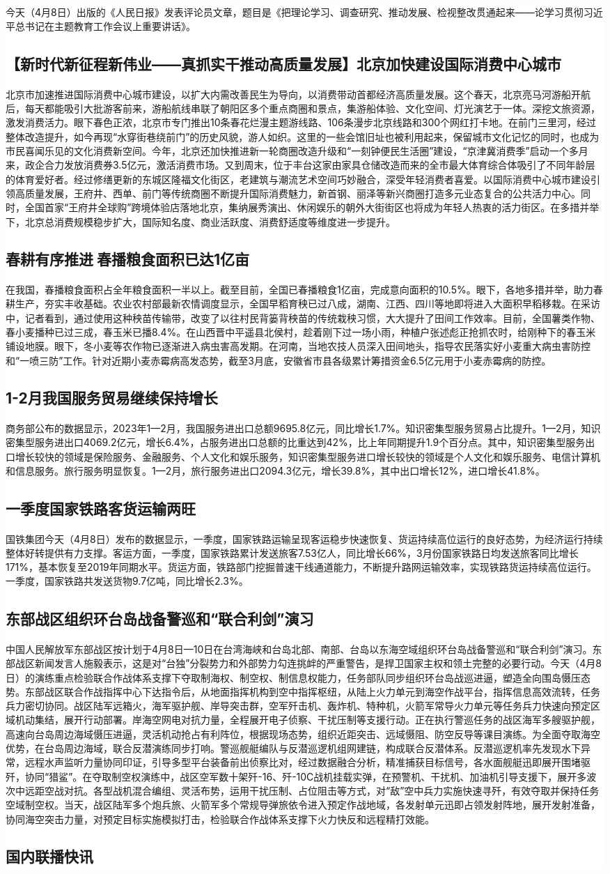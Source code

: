 
今天（4月8日）出版的《人民日报》发表评论员文章，题目是《把理论学习、调查研究、推动发展、检视整改贯通起来——论学习贯彻习近平总书记在主题教育工作会议上重要讲话》。


## 【新时代新征程新伟业——真抓实干推动高质量发展】北京加快建设国际消费中心城市


北京市加速推进国际消费中心城市建设，以扩大内需改善民生为导向，以消费带动首都经济高质量发展。这个春天，北京亮马河游船开航后，每天都能吸引大批游客前来，游船航线串联了朝阳区多个重点商圈和景点，集游船体验、文化空间、灯光演艺于一体。深挖文旅资源，激发消费活力。眼下春色正浓，北京市专门推出10条春花烂漫主题游线路、106条漫步北京线路和300个网红打卡地。在前门三里河，经过整体改造提升，如今再现“水穿街巷绕前门”的历史风貌，游人如织。这里的一些会馆旧址也被利用起来，保留城市文化记忆的同时，也成为市民喜闻乐见的文化消费新空间。今年，北京还加快推进新一轮商圈改造升级和“一刻钟便民生活圈”建设，“京津冀消费季”启动一个多月来，政企合力发放消费券3.5亿元，激活消费市场。又到周末，位于丰台这家由家具仓储改造而来的全市最大体育综合体吸引了不同年龄层的体育爱好者。经过修缮更新的东城区隆福文化街区，老建筑与潮流艺术空间巧妙融合，深受年轻消费者喜爱。以国际消费中心城市建设引领高质量发展，王府井、西单、前门等传统商圈不断提升国际消费魅力，新首钢、丽泽等新兴商圈打造多元业态复合的公共活力中心。同时，全国首家“王府井全球购”跨境体验店落地北京，集纳展秀演出、休闲娱乐的朝外大街街区也将成为年轻人热衷的活力街区。在多措并举下，北京总消费规模稳步扩大，国际知名度、商业活跃度、消费舒适度等维度进一步提升。


## 春耕有序推进 春播粮食面积已达1亿亩


在我国，春播粮食面积占全年粮食面积一半以上。截至目前，全国已春播粮食1亿亩，完成意向面积的10.5%。眼下，各地多措并举，助力春耕生产，夯实丰收基础。农业农村部最新农情调度显示，全国早稻育秧已过八成，湖南、江西、四川等地即将进入大面积早稻移栽。在采访中，记者看到，通过使用这种秧苗传输带，改变了以往村民背篓背秧苗的传统栽秧习惯，大大提升了田间工作效率。目前，全国薯类作物、春小麦播种已过三成，春玉米已播8.4%。在山西晋中平遥县北侯村，趁着刚下过一场小雨，种植户张述彪正抢抓农时，给刚种下的春玉米铺设地膜。眼下，冬小麦等农作物已逐渐进入病虫害高发期。在河南，当地农技人员深入田间地头，指导农民落实好小麦重大病虫害防控和“一喷三防”工作。针对近期小麦赤霉病高发态势，截至3月底，安徽省市县各级累计筹措资金6.5亿元用于小麦赤霉病的防控。


## 1-2月我国服务贸易继续保持增长


商务部公布的数据显示，2023年1—2月，我国服务进出口总额9695.8亿元，同比增长1.7%。知识密集型服务贸易占比提升。1—2月，知识密集型服务进出口4069.2亿元，增长6.4%，占服务进出口总额的比重达到42%，比上年同期提升1.9个百分点。其中，知识密集型服务出口增长较快的领域是保险服务、金融服务、个人文化和娱乐服务，知识密集型服务进口增长较快的领域是个人文化和娱乐服务、电信计算机和信息服务。旅行服务明显恢复。1—2月，旅行服务进出口2094.3亿元，增长39.8%，其中出口增长12%，进口增长41.8%。


## 一季度国家铁路客货运输两旺


国铁集团今天（4月8日）发布的数据显示，一季度，国家铁路运输呈现客运稳步快速恢复、货运持续高位运行的良好态势，为经济运行持续整体好转提供有力支撑。客运方面，一季度，国家铁路累计发送旅客7.53亿人，同比增长66%，3月份国家铁路日均发送旅客同比增长171%，基本恢复至2019年同期水平。货运方面，铁路部门挖掘普速干线通道能力，不断提升路网运输效率，实现铁路货运持续高位运行。一季度，国家铁路共发送货物9.7亿吨，同比增长2.3%。


## 东部战区组织环台岛战备警巡和“联合利剑”演习


中国人民解放军东部战区按计划于4月8日—10日在台湾海峡和台岛北部、南部、台岛以东海空域组织环台岛战备警巡和“联合利剑”演习。东部战区新闻发言人施毅表示，这是对“台独”分裂势力和外部势力勾连挑衅的严重警告，是捍卫国家主权和领土完整的必要行动。今天（4月8日）的演练重点检验联合作战体系支撑下夺取制海权、制空权、制信息权能力，任务部队同步组织环台岛战巡进逼，塑造全向围岛慑压态势。东部战区联合作战指挥中心下达指令后，从地面指挥机构到空中指挥枢纽，从陆上火力单元到海空作战平台，指挥信息高效流转，任务兵力密切协同。战区陆军远箱火，海军驱护舰、岸导突击群，空军歼击机、轰炸机、特种机，火箭军常导火力单元等任务兵力快速向预定区域机动集结，展开行动部署。岸海空网电对抗力量，全程展开电子侦察、干扰压制等支援行动。正在执行警巡任务的战区海军多艘驱护舰，高速向台岛周边海域慑压进逼，灵活机动抢占有利阵位，根据现场态势，组织近距突击、远域慑阻、防空反导等课目演练。为全面夺取海空优势，在台岛周边海域，联合反潜演练同步打响。警巡舰艇编队与反潜巡逻机组网建链，构成联合反潜体系。反潜巡逻机率先发现水下异常，远程水声监听力量协同印证，引导多型平台装备前出侦察比对，经过数据融合分析，精准捕获目标信号，各水面舰艇迅即展开围堵驱歼，协同“猎鲨”。在夺取制空权演练中，战区空军数十架歼-16、歼-10C战机挂载实弹，在预警机、干扰机、加油机引导支援下，展开多波次中远距空战对抗。各型战机混合编组、灵活布势，运用干扰压制、占位阻击等方式，对“敌”空中兵力实施快速寻歼，有效夺取并保持任务空域制空权。当天，战区陆军多个炮兵旅、火箭军多个常规导弹旅依令进入预定作战地域，各发射单元迅即占领发射阵地，展开发射准备，协同海空突击力量，对预定目标实施模拟打击，检验联合作战体系支撑下火力快反和远程精打效能。


## 国内联播快讯
